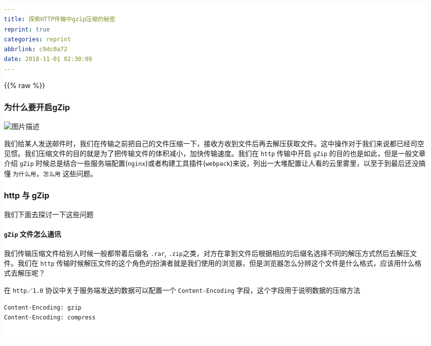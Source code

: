 ```yaml
---
title: 探索HTTP传输中gzip压缩的秘密
reprint: true
categories: reprint
abbrlink: c9dc0a72
date: 2018-11-01 02:30:09
---
```


{{% raw %}}
<h3 id="articleHeader0">&#x4E3A;&#x4EC0;&#x4E48;&#x8981;&#x5F00;&#x542F;gZip</h3><p><span class="img-wrap"><img data-src="/img/bV1R44?w=500&amp;h=310" src="https://static.alili.tech/img/bV1R44?w=500&amp;h=310" alt="&#x56FE;&#x7247;&#x63CF;&#x8FF0;" title="&#x56FE;&#x7247;&#x63CF;&#x8FF0;" style="cursor:pointer;display:inline"></span></p><p>&#x6211;&#x4EEC;&#x7ED9;&#x67D0;&#x4EBA;&#x53D1;&#x9001;&#x90AE;&#x4EF6;&#x65F6;&#xFF0C;&#x6211;&#x4EEC;&#x5728;&#x4F20;&#x8F93;&#x4E4B;&#x524D;&#x628A;&#x81EA;&#x5DF1;&#x7684;&#x6587;&#x4EF6;&#x538B;&#x7F29;&#x4E00;&#x4E0B;&#xFF0C;&#x63A5;&#x6536;&#x65B9;&#x6536;&#x5230;&#x6587;&#x4EF6;&#x540E;&#x518D;&#x53BB;&#x89E3;&#x538B;&#x83B7;&#x53D6;&#x6587;&#x4EF6;&#x3002;&#x8FD9;&#x4E2D;&#x64CD;&#x4F5C;&#x5BF9;&#x4E8E;&#x6211;&#x4EEC;&#x6765;&#x8BF4;&#x90FD;&#x5DF2;&#x7ECF;&#x53F8;&#x7A7A;&#x89C1;&#x60EF;&#x3002;&#x6211;&#x4EEC;&#x538B;&#x7F29;&#x6587;&#x4EF6;&#x7684;&#x76EE;&#x7684;&#x5C31;&#x662F;&#x4E3A;&#x4E86;&#x628A;&#x4F20;&#x8F93;&#x6587;&#x4EF6;&#x7684;&#x4F53;&#x79EF;&#x51CF;&#x5C0F;&#xFF0C;&#x52A0;&#x5FEB;&#x4F20;&#x8F93;&#x901F;&#x5EA6;&#x3002;&#x6211;&#x4EEC;&#x5728; <code>http</code> &#x4F20;&#x8F93;&#x4E2D;&#x5F00;&#x542F; <code>gZip</code> &#x7684;&#x76EE;&#x7684;&#x4E5F;&#x662F;&#x5982;&#x6B64;&#xFF0C;&#x4F46;&#x662F;&#x4E00;&#x822C;&#x6587;&#x7AE0;&#x4ECB;&#x7ECD; <code>gZip</code> &#x65F6;&#x5019;&#x603B;&#x662F;&#x7ED3;&#x5408;&#x4E00;&#x4E9B;&#x670D;&#x52A1;&#x7AEF;&#x914D;&#x7F6E;(<code>nginx</code>)&#x6216;&#x8005;&#x6784;&#x5EFA;&#x5DE5;&#x5177;&#x63D2;&#x4EF6;(<code>webpack</code>)&#x6765;&#x8BF4;&#xFF0C;&#x5217;&#x51FA;&#x4E00;&#x5927;&#x5806;&#x914D;&#x7F6E;&#x8BA9;&#x4EBA;&#x770B;&#x7684;&#x4E91;&#x91CC;&#x96FE;&#x91CC;&#xFF0C;&#x4EE5;&#x81F3;&#x4E8E;&#x5230;&#x6700;&#x540E;&#x8FD8;&#x6CA1;&#x641E;&#x61C2; <code>&#x4E3A;&#x4EC0;&#x4E48;&#x7528;</code>&#xFF0C;<code>&#x600E;&#x4E48;&#x7528;</code> &#x8FD9;&#x4E9B;&#x95EE;&#x9898;&#x3002;</p><h3 id="articleHeader1">http &#x4E0E; gZip</h3><p>&#x6211;&#x4EEC;&#x4E0B;&#x9762;&#x53BB;&#x63A2;&#x8BA8;&#x4E00;&#x4E0B;&#x8FD9;&#x4E9B;&#x95EE;&#x9898;</p><h4><code>gZip</code> &#x6587;&#x4EF6;&#x600E;&#x4E48;&#x901A;&#x8BAF;</h4><p>&#x6211;&#x4EEC;&#x4F20;&#x8F93;&#x538B;&#x7F29;&#x6587;&#x4EF6;&#x7ED9;&#x522B;&#x4EBA;&#x65F6;&#x5019;&#x4E00;&#x822C;&#x90FD;&#x5E26;&#x7740;&#x540E;&#x7F00;&#x540D; <code>.rar</code>, <code>.zip</code>&#x4E4B;&#x7C7B;&#xFF0C;&#x5BF9;&#x65B9;&#x5728;&#x62FF;&#x5230;&#x6587;&#x4EF6;&#x540E;&#x6839;&#x636E;&#x76F8;&#x5E94;&#x7684;&#x540E;&#x7F00;&#x540D;&#x9009;&#x62E9;&#x4E0D;&#x540C;&#x7684;&#x89E3;&#x538B;&#x65B9;&#x5F0F;&#x7136;&#x540E;&#x53BB;&#x89E3;&#x538B;&#x6587;&#x4EF6;&#x3002;&#x6211;&#x4EEC;&#x5728; <code>http</code> &#x4F20;&#x8F93;&#x65F6;&#x5019;&#x89E3;&#x538B;&#x6587;&#x4EF6;&#x7684;&#x8FD9;&#x4E2A;&#x89D2;&#x8272;&#x7684;&#x626E;&#x6F14;&#x8005;&#x5C31;&#x662F;&#x6211;&#x4EEC;&#x4F7F;&#x7528;&#x7684;&#x6D4F;&#x89C8;&#x5668;&#xFF0C;&#x4F46;&#x662F;&#x6D4F;&#x89C8;&#x5668;&#x600E;&#x4E48;&#x5206;&#x8FA8;&#x8FD9;&#x4E2A;&#x6587;&#x4EF6;&#x662F;&#x4EC0;&#x4E48;&#x683C;&#x5F0F;&#xFF0C;&#x5E94;&#x8BE5;&#x7528;&#x4EC0;&#x4E48;&#x683C;&#x5F0F;&#x53BB;&#x89E3;&#x538B;&#x5462;&#xFF1F;</p><p>&#x5728; <code>http&#xFF0F;1.0</code> &#x534F;&#x8BAE;&#x4E2D;&#x5173;&#x4E8E;&#x670D;&#x52A1;&#x7AEF;&#x53D1;&#x9001;&#x7684;&#x6570;&#x636E;&#x53EF;&#x4EE5;&#x914D;&#x7F6E;&#x4E00;&#x4E2A; <code>Content-Encoding</code> &#x5B57;&#x6BB5;&#xFF0C;&#x8FD9;&#x4E2A;&#x5B57;&#x6BB5;&#x7528;&#x4E8E;&#x8BF4;&#x660E;&#x6570;&#x636E;&#x7684;&#x538B;&#x7F29;&#x65B9;&#x6CD5;</p><div class="widget-codetool" style="display:none"><div class="widget-codetool--inner"><span class="selectCode code-tool" data-toggle="tooltip" data-placement="top" title="" data-original-title="&#x5168;&#x9009;"></span> <span type="button" class="copyCode code-tool" data-toggle="tooltip" data-placement="top" data-clipboard-text="Content-Encoding: gzip
Content-Encoding: compress
Content-Encoding: deflate" title="" data-original-title="&#x590D;&#x5236;"></span> <span type="button" class="saveToNote code-tool" data-toggle="tooltip" data-placement="top" title="" data-original-title="&#x653E;&#x8FDB;&#x7B14;&#x8BB0;"></span></div></div><pre class="hljs csp"><code class="linux"><span class="hljs-attribute">Content-Encoding</span>: gzip
<span class="hljs-attribute">Content-Encoding</span>: compress
